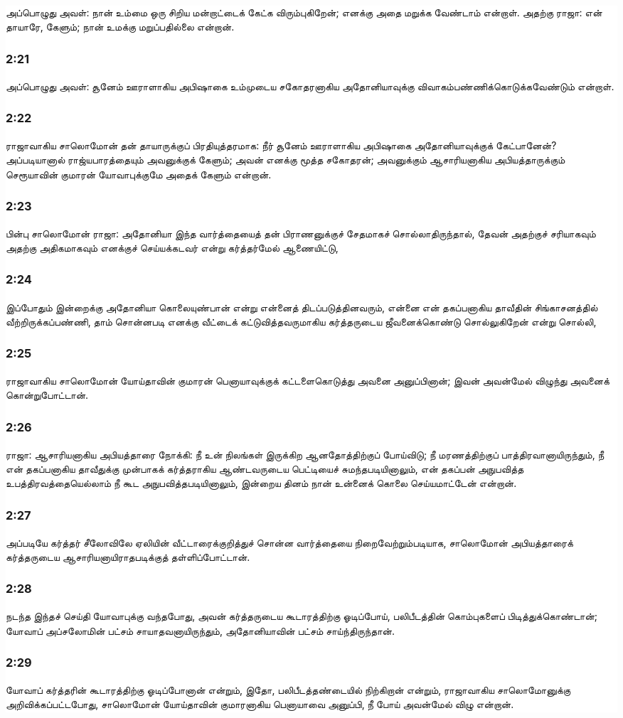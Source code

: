 அப்பொழுது அவள்: நான் உம்மை ஒரு சிறிய மன்றாட்டைக் கேட்க விரும்புகிறேன்; எனக்கு அதை மறுக்க வேண்டாம் என்றாள். அதற்கு ராஜா: என் தாயாரே, கேளும்; நான் உமக்கு மறுப்பதில்லை என்றான்.

###  2:21

அப்பொழுது அவள்: சூனேம் ஊராளாகிய அபிஷாகை உம்முடைய சகோதரனாகிய அதோனியாவுக்கு விவாகம்பண்ணிக்கொடுக்கவேண்டும் என்றாள்.

###  2:22

ராஜாவாகிய சாலொமோன் தன் தாயாருக்குப் பிரதியுத்தரமாக: நீர் சூனேம் ஊராளாகிய அபிஷாகை அதோனியாவுக்குக் கேட்பானேன்? அப்படியானால் ராஜ்யபாரத்தையும் அவனுக்குக் கேளும்; அவன் எனக்கு மூத்த சகோதரன்; அவனுக்கும் ஆசாரியனாகிய அபியத்தாருக்கும் செரூயாவின் குமாரன் யோவாபுக்குமே அதைக் கேளும் என்றான்.

###  2:23

பின்பு சாலொமோன் ராஜா: அதோனியா இந்த வார்த்தையைத் தன் பிராணனுக்குச் சேதமாகச் சொல்லாதிருந்தால், தேவன் அதற்குச் சரியாகவும் அதற்கு அதிகமாகவும் எனக்குச் செய்யக்கடவர் என்று கர்த்தர்மேல் ஆணையிட்டு,

###  2:24

இப்போதும் இன்றைக்கு அதோனியா கொலையுண்பான் என்று என்னைத் திடப்படுத்தினவரும், என்னை என் தகப்பனாகிய தாவீதின் சிங்காசனத்தில் வீற்றிருக்கப்பண்ணி, தாம் சொன்னபடி எனக்கு வீட்டைக் கட்டுவித்தவருமாகிய கர்த்தருடைய ஜீவனைக்கொண்டு சொல்லுகிறேன் என்று சொல்லி,

###  2:25

ராஜாவாகிய சாலொமோன் யோய்தாவின் குமாரன் பெனாயாவுக்குக் கட்டளைகொடுத்து அவனை அனுப்பினான்; இவன் அவன்மேல் விழுந்து அவனைக் கொன்றுபோட்டான்.

###  2:26

ராஜா: ஆசாரியனாகிய அபியத்தாரை நோக்கி: நீ உன் நிலங்கள் இருக்கிற ஆனதோத்திற்குப் போய்விடு; நீ மரணத்திற்குப் பாத்திரவானாயிருந்தும், நீ என் தகப்பனாகிய தாவீதுக்கு முன்பாகக் கர்த்தராகிய ஆண்டவருடைய பெட்டியைச் சுமந்தபடியினாலும், என் தகப்பன் அநுபவித்த உபத்திரவத்தையெல்லாம் நீ கூட அநுபவித்தபடியினாலும், இன்றைய தினம் நான் உன்னைக் கொலை செய்யமாட்டேன் என்றான்.

###  2:27

அப்படியே கர்த்தர் சீலோவிலே ஏலியின் வீட்டாரைக்குறித்துச் சொன்ன வார்த்தையை நிறைவேற்றும்படியாக, சாலொமோன் அபியத்தாரைக் கர்த்தருடைய ஆசாரியனாயிராதபடிக்குத் தள்ளிப்போட்டான்.

###  2:28

நடந்த இந்தச் செய்தி யோவாபுக்கு வந்தபோது, அவன் கர்த்தருடைய கூடாரத்திற்கு ஓடிப்போய், பலிபீடத்தின் கொம்புகளைப் பிடித்துக்கொண்டான்; யோவாப் அப்சலோமின் பட்சம் சாயாதவனாயிருந்தும், அதோனியாவின் பட்சம் சாய்ந்திருந்தான்.

###  2:29

யோவாப் கர்த்தரின் கூடாரத்திற்கு ஓடிப்போனான் என்றும், இதோ, பலிபீடத்தண்டையில் நிற்கிறான் என்றும், ராஜாவாகிய சாலொமோனுக்கு அறிவிக்கப்பட்டபோது, சாலொமோன் யோய்தாவின் குமாரனாகிய பெனாயாவை அனுப்பி, நீ போய் அவன்மேல் விழு என்றான்.
